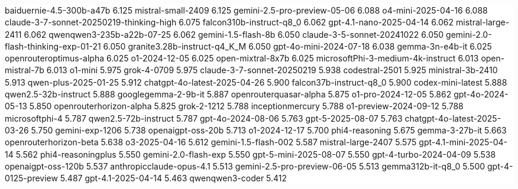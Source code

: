 baiduernie-4.5-300b-a47b 6.125
mistral-small-2409 6.125
gemini-2.5-pro-preview-05-06 6.088
o4-mini-2025-04-16 6.088
claude-3-7-sonnet-20250219-thinking-high 6.075
falcon310b-instruct-q8_0 6.062
gpt-4.1-nano-2025-04-14 6.062
mistral-large-2411 6.062
qwenqwen3-235b-a22b-07-25 6.062
gemini-1.5-flash-8b 6.050
claude-3-5-sonnet-20241022 6.050
gemini-2.0-flash-thinking-exp-01-21 6.050
granite3.28b-instruct-q4_K_M 6.050
gpt-4o-mini-2024-07-18 6.038
gemma-3n-e4b-it 6.025
openrouteroptimus-alpha 6.025
o1-2024-12-05 6.025
open-mixtral-8x7b 6.025
microsoftPhi-3-medium-4k-instruct 6.013
open-mistral-7b 6.013
o1-mini 5.975
grok-4-0709 5.975
claude-3-7-sonnet-20250219 5.938
codestral-2501 5.925
ministral-3b-2410 5.913
qwen-plus-2025-01-25 5.912
chatgpt-4o-latest-2025-04-26 5.900
falcon37b-instruct-q8_0 5.900
codex-mini-latest 5.888
qwen2.5-32b-instruct 5.888
googlegemma-2-9b-it 5.887
openrouterquasar-alpha 5.875
o1-pro-2024-12-05 5.862
gpt-4o-2024-05-13 5.850
openrouterhorizon-alpha 5.825
grok-2-1212 5.788
inceptionmercury 5.788
o1-preview-2024-09-12 5.788
microsoftphi-4 5.787
qwen2.5-72b-instruct 5.787
gpt-4o-2024-08-06 5.763
gpt-5-2025-08-07 5.763
chatgpt-4o-latest-2025-03-26 5.750
gemini-exp-1206 5.738
openaigpt-oss-20b 5.713
o1-2024-12-17 5.700
phi4-reasoning 5.675
gemma-3-27b-it 5.663
openrouterhorizon-beta 5.638
o3-2025-04-16 5.612
gemini-1.5-flash-002 5.587
mistral-large-2407 5.575
gpt-4.1-mini-2025-04-14 5.562
phi4-reasoningplus 5.550
gemini-2.0-flash-exp 5.550
gpt-5-mini-2025-08-07 5.550
gpt-4-turbo-2024-04-09 5.538
openaigpt-oss-120b 5.537
anthropicclaude-opus-4.1 5.513
gemini-2.5-pro-preview-06-05 5.513
gemma312b-it-q8_0 5.500
gpt-4-0125-preview 5.487
gpt-4.1-2025-04-14 5.463
qwenqwen3-coder 5.412
